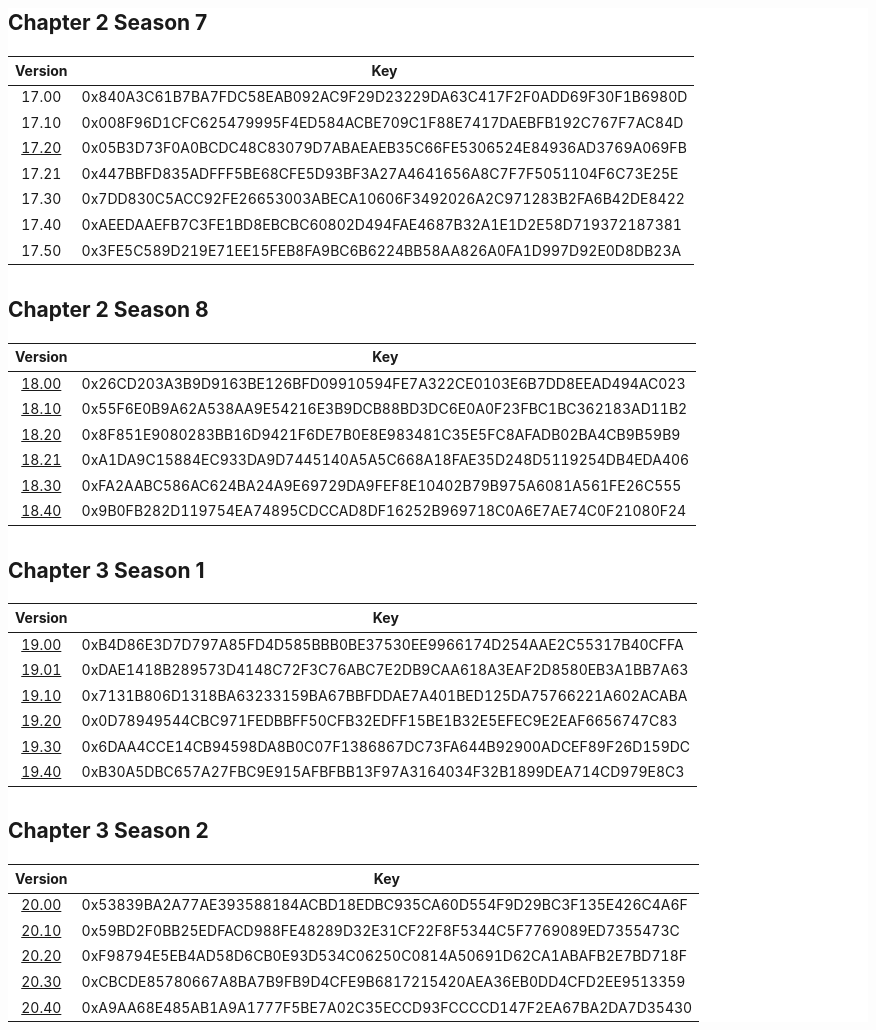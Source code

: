 ## Chapter 2 Season 7
|                                             Version                                              | Key                                                                |
|:------------------------------------------------------------------------------------------------:|--------------------------------------------------------------------|
|                                              17.00                                               | 0x840A3C61B7BA7FDC58EAB092AC9F29D23229DA63C417F2F0ADD69F30F1B6980D |
|                                              17.10                                               | 0x008F96D1CFC625479995F4ED584ACBE709C1F88E7417DAEBFB192C767F7AC84D |
| [17.20](https://github.com/dippyshere/fortnite-aes-archive/blob/master/archive/dynamic/17.20.md) | 0x05B3D73F0A0BCDC48C83079D7ABAEAEB35C66FE5306524E84936AD3769A069FB |
|                                              17.21                                               | 0x447BBFD835ADFFF5BE68CFE5D93BF3A27A4641656A8C7F7F5051104F6C73E25E |
|                                              17.30                                               | 0x7DD830C5ACC92FE26653003ABECA10606F3492026A2C971283B2FA6B42DE8422 |
|                                              17.40                                               | 0xAEEDAAEFB7C3FE1BD8EBCBC60802D494FAE4687B32A1E1D2E58D719372187381 |
|                                              17.50                                               | 0x3FE5C589D219E71EE15FEB8FA9BC6B6224BB58AA826A0FA1D997D92E0D8DB23A |

## Chapter 2 Season 8
|                                             Version                                              | Key                                                                |
|:------------------------------------------------------------------------------------------------:|--------------------------------------------------------------------|
| [18.00](https://github.com/dippyshere/fortnite-aes-archive/blob/master/archive/dynamic/18.00.md) | 0x26CD203A3B9D9163BE126BFD09910594FE7A322CE0103E6B7DD8EEAD494AC023 |
| [18.10](https://github.com/dippyshere/fortnite-aes-archive/blob/master/archive/dynamic/18.10.md) | 0x55F6E0B9A62A538AA9E54216E3B9DCB88BD3DC6E0A0F23FBC1BC362183AD11B2 |
| [18.20](https://github.com/dippyshere/fortnite-aes-archive/blob/master/archive/dynamic/18.20.md) | 0x8F851E9080283BB16D9421F6DE7B0E8E983481C35E5FC8AFADB02BA4CB9B59B9 |
| [18.21](https://github.com/dippyshere/fortnite-aes-archive/blob/master/archive/dynamic/18.21.md) | 0xA1DA9C15884EC933DA9D7445140A5A5C668A18FAE35D248D5119254DB4EDA406 |
| [18.30](https://github.com/dippyshere/fortnite-aes-archive/blob/master/archive/dynamic/18.30.md) | 0xFA2AABC586AC624BA24A9E69729DA9FEF8E10402B79B975A6081A561FE26C555 |
| [18.40](https://github.com/dippyshere/fortnite-aes-archive/blob/master/archive/dynamic/18.40.md) | 0x9B0FB282D119754EA74895CDCCAD8DF16252B969718C0A6E7AE74C0F21080F24 |

## Chapter 3 Season 1
|                                             Version                                              | Key                                                                |
|:------------------------------------------------------------------------------------------------:|--------------------------------------------------------------------|
| [19.00](https://github.com/dippyshere/fortnite-aes-archive/blob/master/archive/dynamic/19.00.md) | 0xB4D86E3D7D797A85FD4D585BBB0BE37530EE9966174D254AAE2C55317B40CFFA |
| [19.01](https://github.com/dippyshere/fortnite-aes-archive/blob/master/archive/dynamic/19.01.md) | 0xDAE1418B289573D4148C72F3C76ABC7E2DB9CAA618A3EAF2D8580EB3A1BB7A63 |
| [19.10](https://github.com/dippyshere/fortnite-aes-archive/blob/master/archive/dynamic/19.10.md) | 0x7131B806D1318BA63233159BA67BBFDDAE7A401BED125DA75766221A602ACABA |
| [19.20](https://github.com/dippyshere/fortnite-aes-archive/blob/master/archive/dynamic/19.20.md) | 0x0D78949544CBC971FEDBBFF50CFB32EDFF15BE1B32E5EFEC9E2EAF6656747C83 |
| [19.30](https://github.com/dippyshere/fortnite-aes-archive/blob/master/archive/dynamic/19.30.md) | 0x6DAA4CCE14CB94598DA8B0C07F1386867DC73FA644B92900ADCEF89F26D159DC |
| [19.40](https://github.com/dippyshere/fortnite-aes-archive/blob/master/archive/dynamic/19.40.md) | 0xB30A5DBC657A27FBC9E915AFBFBB13F97A3164034F32B1899DEA714CD979E8C3 |

## Chapter 3 Season 2
|                                             Version                                              | Key                                                                |
|:------------------------------------------------------------------------------------------------:|--------------------------------------------------------------------|
| [20.00](https://github.com/dippyshere/fortnite-aes-archive/blob/master/archive/dynamic/20.00.md) | 0x53839BA2A77AE393588184ACBD18EDBC935CA60D554F9D29BC3F135E426C4A6F |
| [20.10](https://github.com/dippyshere/fortnite-aes-archive/blob/master/archive/dynamic/20.10.md) | 0x59BD2F0BB25EDFACD988FE48289D32E31CF22F8F5344C5F7769089ED7355473C |
| [20.20](https://github.com/dippyshere/fortnite-aes-archive/blob/master/archive/dynamic/20.20.md) | 0xF98794E5EB4AD58D6CB0E93D534C06250C0814A50691D62CA1ABAFB2E7BD718F |
| [20.30](https://github.com/dippyshere/fortnite-aes-archive/blob/master/archive/dynamic/20.30.md) | 0xCBCDE85780667A8BA7B9FB9D4CFE9B6817215420AEA36EB0DD4CFD2EE9513359 |
| [20.40](https://github.com/dippyshere/fortnite-aes-archive/blob/master/archive/dynamic/20.40.md) | 0xA9AA68E485AB1A9A1777F5BE7A02C35ECCD93FCCCCD147F2EA67BA2DA7D35430 |
